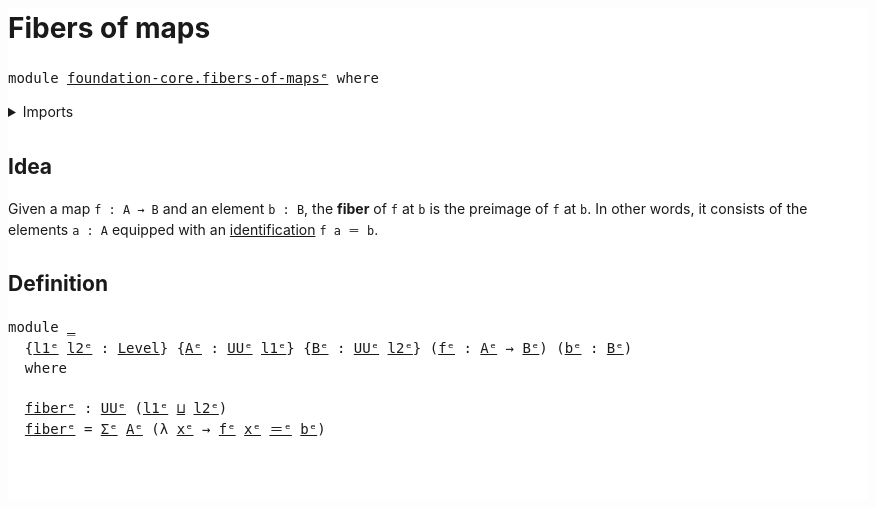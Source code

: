 # Fibers of maps

<pre class="Agda"><a id="27" class="Keyword">module</a> <a id="34" href="foundation-core.fibers-of-maps%25E1%25B5%2589.html" class="Module">foundation-core.fibers-of-mapsᵉ</a> <a id="66" class="Keyword">where</a>
</pre>
<details><summary>Imports</summary></details>

## Idea

Given a map `f : A → B` and an element `b : B`, the **fiber** of `f` at `b` is
the preimage of `f` at `b`. In other words, it consists of the elements `a : A`
equipped with an [identification](foundation-core.identity-types.md) `f a ＝ b`.

## Definition

<pre class="Agda"><a id="867" class="Keyword">module</a> <a id="874" href="foundation-core.fibers-of-maps%25E1%25B5%2589.html#874" class="Module">_</a>
  <a id="878" class="Symbol">{</a><a id="879" href="foundation-core.fibers-of-maps%25E1%25B5%2589.html#879" class="Bound">l1ᵉ</a> <a id="883" href="foundation-core.fibers-of-maps%25E1%25B5%2589.html#883" class="Bound">l2ᵉ</a> <a id="887" class="Symbol">:</a> <a id="889" href="Agda.Primitive.html#742" class="Postulate">Level</a><a id="894" class="Symbol">}</a> <a id="896" class="Symbol">{</a><a id="897" href="foundation-core.fibers-of-maps%25E1%25B5%2589.html#897" class="Bound">Aᵉ</a> <a id="900" class="Symbol">:</a> <a id="902" href="Agda.Primitive.html#429" class="Primitive">UUᵉ</a> <a id="906" href="foundation-core.fibers-of-maps%25E1%25B5%2589.html#879" class="Bound">l1ᵉ</a><a id="909" class="Symbol">}</a> <a id="911" class="Symbol">{</a><a id="912" href="foundation-core.fibers-of-maps%25E1%25B5%2589.html#912" class="Bound">Bᵉ</a> <a id="915" class="Symbol">:</a> <a id="917" href="Agda.Primitive.html#429" class="Primitive">UUᵉ</a> <a id="921" href="foundation-core.fibers-of-maps%25E1%25B5%2589.html#883" class="Bound">l2ᵉ</a><a id="924" class="Symbol">}</a> <a id="926" class="Symbol">(</a><a id="927" href="foundation-core.fibers-of-maps%25E1%25B5%2589.html#927" class="Bound">fᵉ</a> <a id="930" class="Symbol">:</a> <a id="932" href="foundation-core.fibers-of-maps%25E1%25B5%2589.html#897" class="Bound">Aᵉ</a> <a id="935" class="Symbol">→</a> <a id="937" href="foundation-core.fibers-of-maps%25E1%25B5%2589.html#912" class="Bound">Bᵉ</a><a id="939" class="Symbol">)</a> <a id="941" class="Symbol">(</a><a id="942" href="foundation-core.fibers-of-maps%25E1%25B5%2589.html#942" class="Bound">bᵉ</a> <a id="945" class="Symbol">:</a> <a id="947" href="foundation-core.fibers-of-maps%25E1%25B5%2589.html#912" class="Bound">Bᵉ</a><a id="949" class="Symbol">)</a>
  <a id="953" class="Keyword">where</a>

  <a id="962" href="foundation-core.fibers-of-maps%25E1%25B5%2589.html#962" class="Function">fiberᵉ</a> <a id="969" class="Symbol">:</a> <a id="971" href="Agda.Primitive.html#429" class="Primitive">UUᵉ</a> <a id="975" class="Symbol">(</a><a id="976" href="foundation-core.fibers-of-maps%25E1%25B5%2589.html#879" class="Bound">l1ᵉ</a> <a id="980" href="Agda.Primitive.html#961" class="Primitive Operator">⊔</a> <a id="982" href="foundation-core.fibers-of-maps%25E1%25B5%2589.html#883" class="Bound">l2ᵉ</a><a id="985" class="Symbol">)</a>
  <a id="989" href="foundation-core.fibers-of-maps%25E1%25B5%2589.html#962" class="Function">fiberᵉ</a> <a id="996" class="Symbol">=</a> <a id="998" href="foundation.dependent-pair-types%25E1%25B5%2589.html#585" class="Record">Σᵉ</a> <a id="1001" href="foundation-core.fibers-of-maps%25E1%25B5%2589.html#897" class="Bound">Aᵉ</a> <a id="1004" class="Symbol">(λ</a> <a id="1007" href="foundation-core.fibers-of-maps%25E1%25B5%2589.html#1007" class="Bound">xᵉ</a> <a id="1010" class="Symbol">→</a> <a id="1012" href="foundation-core.fibers-of-maps%25E1%25B5%2589.html#927" class="Bound">fᵉ</a> <a id="1015" href="foundation-core.fibers-of-maps%25E1%25B5%2589.html#1007" class="Bound">xᵉ</a> <a id="1018" href="foundation-core.identity-types%25E1%25B5%2589.html#2730" class="Function Operator">＝ᵉ</a> <a id="1021" href="foundation-core.fibers-of-maps%25E1%25B5%2589.html#942" class="Bound">bᵉ</a><a id="1023" class="Symbol">)</a>
